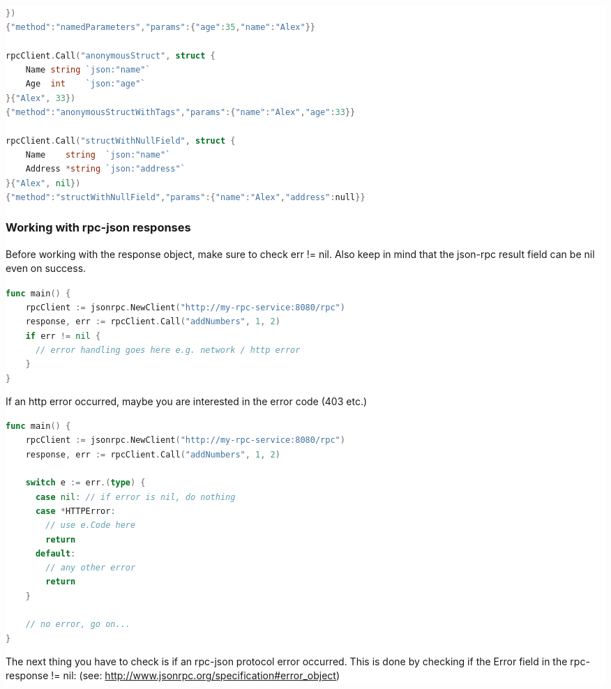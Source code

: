 ```go
})
{"method":"namedParameters","params":{"age":35,"name":"Alex"}}

rpcClient.Call("anonymousStruct", struct {
	Name string `json:"name"`
	Age  int    `json:"age"`
}{"Alex", 33})
{"method":"anonymousStructWithTags","params":{"name":"Alex","age":33}}

rpcClient.Call("structWithNullField", struct {
	Name    string  `json:"name"`
	Address *string `json:"address"`
}{"Alex", nil})
{"method":"structWithNullField","params":{"name":"Alex","address":null}}
```

### Working with rpc-json responses


Before working with the response object, make sure to check err != nil.
Also keep in mind that the json-rpc result field can be nil even on success.

```go
func main() {
    rpcClient := jsonrpc.NewClient("http://my-rpc-service:8080/rpc")
    response, err := rpcClient.Call("addNumbers", 1, 2)
    if err != nil {
      // error handling goes here e.g. network / http error
    }
}
```

If an http error occurred, maybe you are interested in the error code (403 etc.)
```go
func main() {
    rpcClient := jsonrpc.NewClient("http://my-rpc-service:8080/rpc")
    response, err := rpcClient.Call("addNumbers", 1, 2)

    switch e := err.(type) {
      case nil: // if error is nil, do nothing
      case *HTTPError:
        // use e.Code here
        return
      default:
        // any other error
        return
    }

    // no error, go on...
}
```

The next thing you have to check is if an rpc-json protocol error occurred. This is done by checking if the Error field in the rpc-response != nil:
(see: http://www.jsonrpc.org/specification#error_object)
